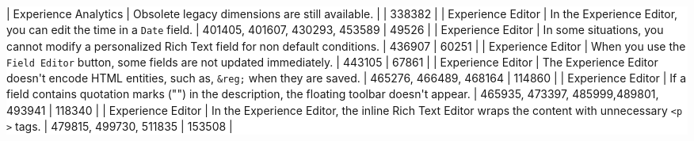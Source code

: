 | Experience Analytics               | ​​​Obsolete legacy dimensions are still available.                                                                                                                                                                                                                                                                                                                                                                                                             |                                                                                                                                                                                                                                                             | 338382         |
| Experience Editor                  | ​​In the Experience Editor, you can edit the time in a `Date` field.                                                                                                                                                                                                                                                                                                                                                                                           | 401405, 401607, 430293, 453589                                                                                                                                                                                                                              | 49526          |
| Experience Editor                  | ​​​In some situations, you cannot modify a personalized Rich Text field for non default conditions.                                                                                                                                                                                                                                                                                                                                                            | 436907                                                                                                                                                                                                                                                      | 60251          |
| Experience Editor                  | ​​​When you use the `Field Editor` button​, some fields are not updated immediately.                                                                                                                                                                                                                                                                                                                                                                           | 443105                                                                                                                                                                                                                                                      | 67861          |
| Experience Editor                  | ​​​The Experience Editor doesn't encode HTML entities, such as, `&reg;` when they are saved.                                                                                                                                                                                                                                                                                                                                                                   | 465276, 466489, 468164                                                                                                                                                                                                                                      | 114860         |
| Experience Editor                  | ​​If a field contains quotation marks ("") in the description, the floating toolbar doesn't appear.                                                                                                                                                                                                                                                                                                                                                            | 465935, 473397, 485999,489801, 493941                                                                                                                                                                                                                       | 118340         |
| Experience Editor                  | ​​In the Experience Editor, the inline Rich Text Editor wraps the content with unnecessary `<p>` tags.                                                                                                                                                                                                                                                                                                                                                         | 479815, 499730, 511835                                                                                                                                                                                                                                      | 153508         |